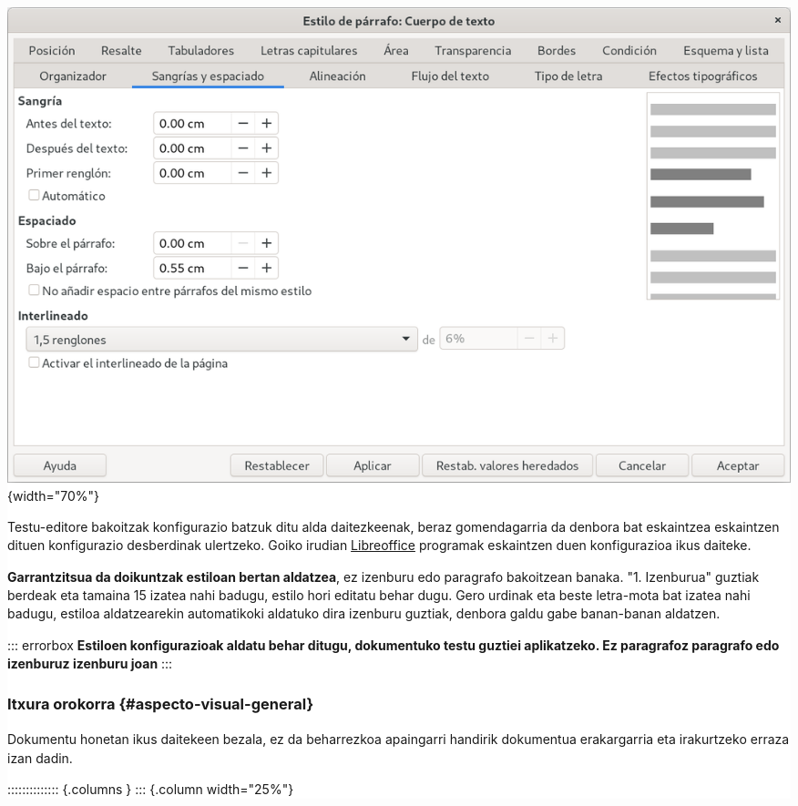 ![](img/documentacion/libreoffice.png){width="70%"}

Testu-editore bakoitzak konfigurazio batzuk ditu alda daitezkeenak, beraz gomendagarria da denbora bat eskaintzea eskaintzen dituen konfigurazio desberdinak ulertzeko. Goiko irudian [Libreoffice](https://es.libreoffice.org/) programak eskaintzen duen konfigurazioa ikus daiteke.

**Garrantzitsua da doikuntzak estiloan bertan aldatzea**, ez izenburu edo paragrafo bakoitzean banaka. \"1. Izenburua\" guztiak berdeak eta tamaina 15 izatea nahi badugu, estilo hori editatu behar dugu. Gero urdinak eta beste letra-mota bat izatea nahi badugu, estiloa aldatzearekin automatikoki aldatuko dira izenburu guztiak, denbora galdu gabe banan-banan aldatzen.


::: errorbox
**Estiloen konfigurazioak aldatu behar ditugu, dokumentuko testu guztiei aplikatzeko. Ez paragrafoz paragrafo edo izenburuz izenburu joan**
:::

### Itxura orokorra {#aspecto-visual-general}

Dokumentu honetan ikus daitekeen bezala, ez da beharrezkoa apaingarri handirik dokumentua erakargarria eta irakurtzeko erraza izan dadin.

:::::::::::::: {.columns }
::: {.column width="25%"}